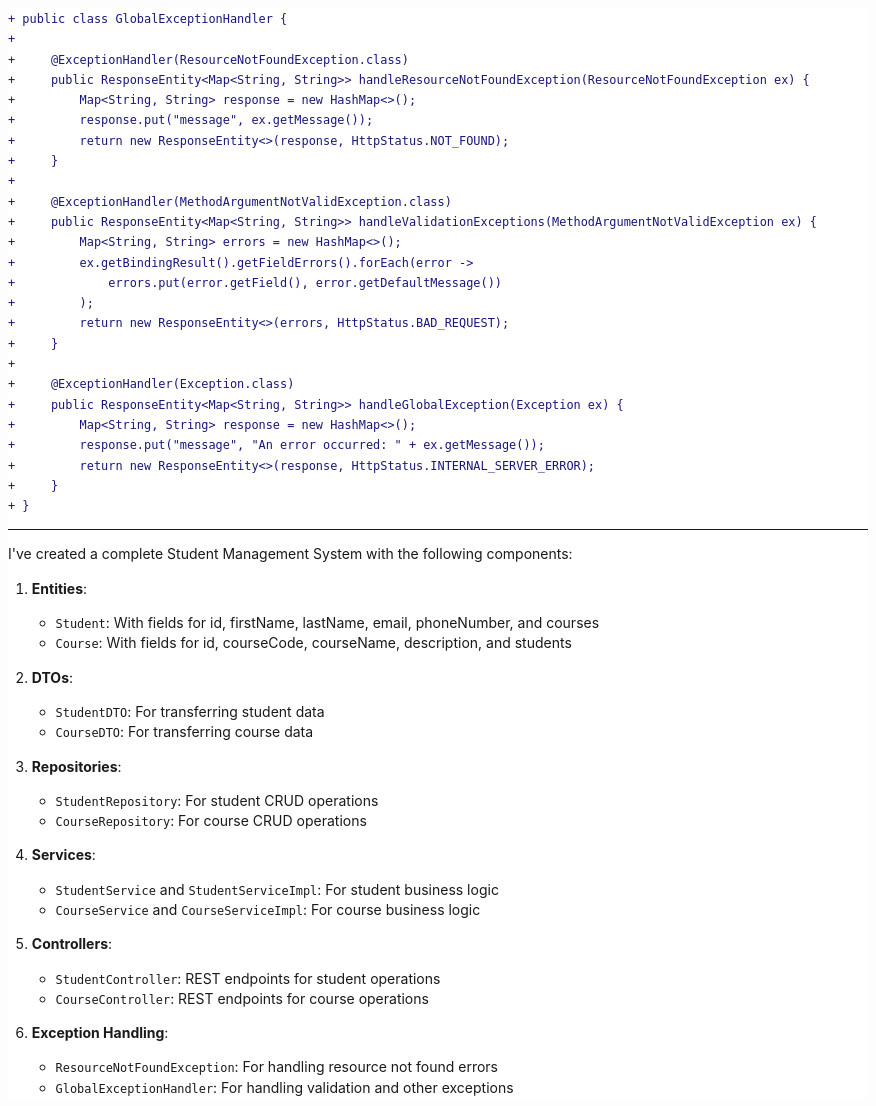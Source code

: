```diff
+ public class GlobalExceptionHandler {
+ 
+     @ExceptionHandler(ResourceNotFoundException.class)
+     public ResponseEntity<Map<String, String>> handleResourceNotFoundException(ResourceNotFoundException ex) {
+         Map<String, String> response = new HashMap<>();
+         response.put("message", ex.getMessage());
+         return new ResponseEntity<>(response, HttpStatus.NOT_FOUND);
+     }
+ 
+     @ExceptionHandler(MethodArgumentNotValidException.class)
+     public ResponseEntity<Map<String, String>> handleValidationExceptions(MethodArgumentNotValidException ex) {
+         Map<String, String> errors = new HashMap<>();
+         ex.getBindingResult().getFieldErrors().forEach(error -> 
+             errors.put(error.getField(), error.getDefaultMessage())
+         );
+         return new ResponseEntity<>(errors, HttpStatus.BAD_REQUEST);
+     }
+ 
+     @ExceptionHandler(Exception.class)
+     public ResponseEntity<Map<String, String>> handleGlobalException(Exception ex) {
+         Map<String, String> response = new HashMap<>();
+         response.put("message", "An error occurred: " + ex.getMessage());
+         return new ResponseEntity<>(response, HttpStatus.INTERNAL_SERVER_ERROR);
+     }
+ } 
```

---

I've created a complete Student Management System with the following components:

1. **Entities**:
   - `Student`: With fields for id, firstName, lastName, email, phoneNumber, and courses
   - `Course`: With fields for id, courseCode, courseName, description, and students

2. **DTOs**:
   - `StudentDTO`: For transferring student data
   - `CourseDTO`: For transferring course data

3. **Repositories**:
   - `StudentRepository`: For student CRUD operations
   - `CourseRepository`: For course CRUD operations

4. **Services**:
   - `StudentService` and `StudentServiceImpl`: For student business logic
   - `CourseService` and `CourseServiceImpl`: For course business logic

5. **Controllers**:
   - `StudentController`: REST endpoints for student operations
   - `CourseController`: REST endpoints for course operations

6. **Exception Handling**:
   - `ResourceNotFoundException`: For handling resource not found errors
   - `GlobalExceptionHandler`: For handling validation and other exceptions
